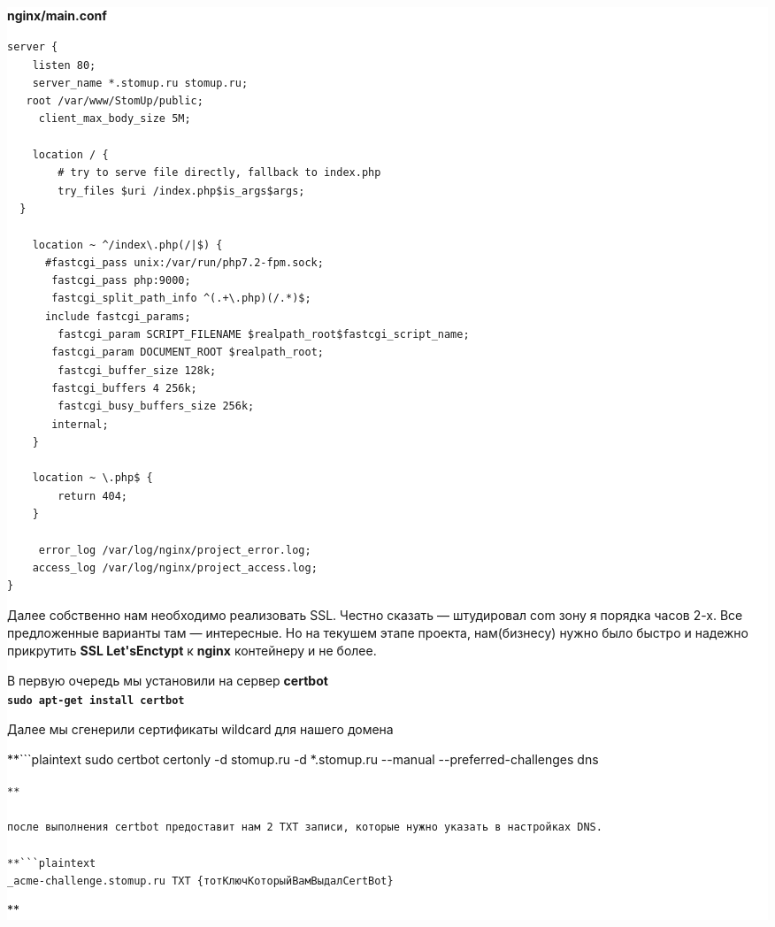 **nginx/main.conf**

```plaintext
server {
    listen 80;
    server_name *.stomup.ru stomup.ru;
   root /var/www/StomUp/public;
     client_max_body_size 5M;

    location / {
        # try to serve file directly, fallback to index.php
        try_files $uri /index.php$is_args$args;
  }

    location ~ ^/index\.php(/|$) {
      #fastcgi_pass unix:/var/run/php7.2-fpm.sock;
       fastcgi_pass php:9000;
       fastcgi_split_path_info ^(.+\.php)(/.*)$;
      include fastcgi_params;
        fastcgi_param SCRIPT_FILENAME $realpath_root$fastcgi_script_name;
       fastcgi_param DOCUMENT_ROOT $realpath_root;
        fastcgi_buffer_size 128k;
       fastcgi_buffers 4 256k;
        fastcgi_busy_buffers_size 256k;
       internal;
    }

    location ~ \.php$ {
        return 404;
    }

     error_log /var/log/nginx/project_error.log;
    access_log /var/log/nginx/project_access.log;
}
```

Далее собственно нам необходимо реализовать SSL. Честно сказать — штудировал com зону я порядка часов 2-х. Все предложенные варианты там — интересные. Но на текушем этапе проекта, нам(бизнесу) нужно было быстро и надежно прикрутить **SSL Let'sEnctypt** к **nginx** контейнеру и не более.  

В первую очередь мы установили на сервер **certbot**  
**`sudo apt-get install certbot`**  

Далее мы сгенерили сертификаты wildcard для нашего домена  

**```plaintext
sudo certbot certonly -d stomup.ru -d *.stomup.ru --manual --preferred-challenges dns
```
**  

после выполнения certbot предоставит нам 2 TXT записи, которые нужно указать в настройках DNS.   

**```plaintext
_acme-challenge.stomup.ru TXT {тотКлючКоторыйВамВыдалCertBot}
```
**  
